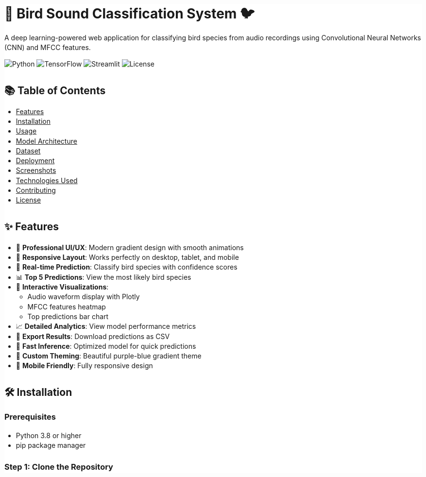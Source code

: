 # 🎵 Bird Sound Classification System 🐦

A deep learning-powered web application for classifying bird species from audio recordings using Convolutional Neural Networks (CNN) and MFCC features.

![Python](https://img.shields.io/badge/Python-3.8+-blue.svg)
![TensorFlow](https://img.shields.io/badge/TensorFlow-2.15-orange.svg)
![Streamlit](https://img.shields.io/badge/Streamlit-1.28-red.svg)
![License](https://img.shields.io/badge/License-MIT-green.svg)

## 📚 Table of Contents

- [Features](#features)
- [Installation](#installation)
- [Usage](#usage)
- [Model Architecture](#model-architecture)
- [Dataset](#dataset)
- [Deployment](#deployment)
- [Screenshots](#screenshots)
- [Technologies Used](#technologies-used)
- [Contributing](#contributing)
- [License](#license)

## ✨ Features

- 🎵 **Professional UI/UX**: Modern gradient design with smooth animations
- 🎨 **Responsive Layout**: Works perfectly on desktop, tablet, and mobile
- 🎯 **Real-time Prediction**: Classify bird species with confidence scores
- 📊 **Top 5 Predictions**: View the most likely bird species
- 🌊 **Interactive Visualizations**: 
  - Audio waveform display with Plotly
  - MFCC features heatmap
  - Top predictions bar chart
- 📈 **Detailed Analytics**: View model performance metrics
- 💾 **Export Results**: Download predictions as CSV
- 🚀 **Fast Inference**: Optimized model for quick predictions
- 🎨 **Custom Theming**: Beautiful purple-blue gradient theme
- 📱 **Mobile Friendly**: Fully responsive design

## 🛠️ Installation

### Prerequisites

- Python 3.8 or higher
- pip package manager

### Step 1: Clone the Repository
